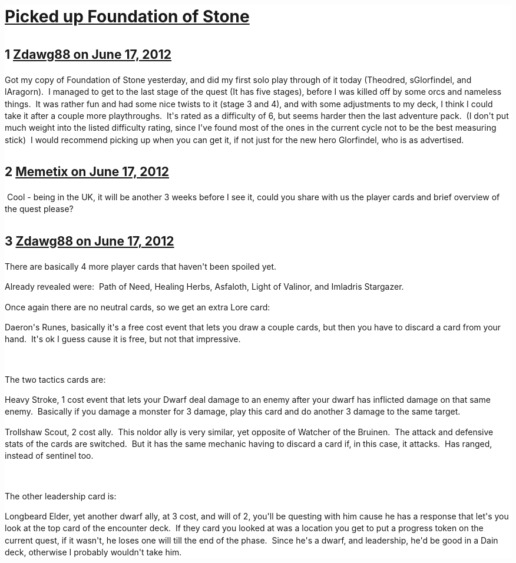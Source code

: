 # [Picked up Foundation of Stone](https://community.fantasyflightgames.com/topic/66113-picked-up-foundation-of-stone/)

## 1 [Zdawg88 on June 17, 2012](https://community.fantasyflightgames.com/topic/66113-picked-up-foundation-of-stone/?do=findComment&comment=645677)

Got my copy of Foundation of Stone yesterday, and did my first solo play through of it today (Theodred, sGlorfindel, and lAragorn).  I managed to get to the last stage of the quest (It has five stages), before I was killed off by some orcs and nameless things.  It was rather fun and had some nice twists to it (stage 3 and 4), and with some adjustments to my deck, I think I could take it after a couple more playthroughs.  It's rated as a difficulty of 6, but seems harder then the last adventure pack.  (I don't put much weight into the listed difficulty rating, since I've found most of the ones in the current cycle not to be the best measuring stick)  I would recommend picking up when you can get it, if not just for the new hero Glorfindel, who is as advertised. 

## 2 [Memetix on June 17, 2012](https://community.fantasyflightgames.com/topic/66113-picked-up-foundation-of-stone/?do=findComment&comment=645681)

 Cool - being in the UK, it will be another 3 weeks before I see it, could you share with us the player cards and brief overview of the quest please?

## 3 [Zdawg88 on June 17, 2012](https://community.fantasyflightgames.com/topic/66113-picked-up-foundation-of-stone/?do=findComment&comment=645692)

There are basically 4 more player cards that haven't been spoiled yet.

Already revealed were:  Path of Need, Healing Herbs, Asfaloth, Light of Valinor, and Imladris Stargazer.

Once again there are no neutral cards, so we get an extra Lore card:

Daeron's Runes, basically it's a free cost event that lets you draw a couple cards, but then you have to discard a card from your hand.  It's ok I guess cause it is free, but not that impressive.

 

The two tactics cards are:

Heavy Stroke, 1 cost event that lets your Dwarf deal damage to an enemy after your dwarf has inflicted damage on that same enemy.  Basically if you damage a monster for 3 damage, play this card and do another 3 damage to the same target.

Trollshaw Scout, 2 cost ally.  This noldor ally is very similar, yet opposite of Watcher of the Bruinen.  The attack and defensive stats of the cards are switched.  But it has the same mechanic having to discard a card if, in this case, it attacks.  Has ranged, instead of sentinel too.

 

The other leadership card is:

Longbeard Elder, yet another dwarf ally, at 3 cost, and will of 2, you'll be questing with him cause he has a response that let's you look at the top card of the encounter deck.  If they card you looked at was a location you get to put a progress token on the current quest, if it wasn't, he loses one will till the end of the phase.  Since he's a dwarf, and leadership, he'd be good in a Dain deck, otherwise I probably wouldn't take him.
